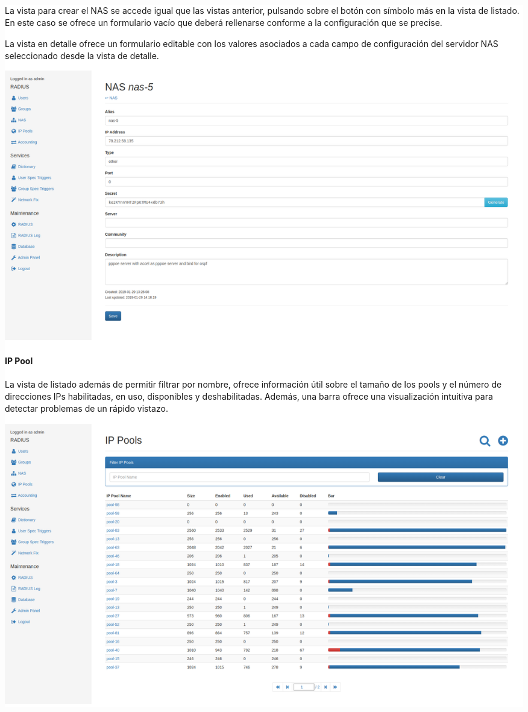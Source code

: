 La vista para crear el NAS se accede igual que las vistas anterior, pulsando sobre el botón con símbolo más en la vista de listado. En este caso se ofrece un formulario vacío que deberá rellenarse conforme a la configuración que se precise.

La vista en detalle ofrece un formulario editable con los valores asociados a cada campo de configuración del servidor NAS seleccionado desde la vista de detalle.

![](screenshot/nas-detail.png)


#### IP Pool

La vista de listado además de permitir filtrar por nombre, ofrece información útil sobre el tamaño de los pools y el número de direcciones IPs habilitadas, en uso, disponibles y deshabilitadas. Además, una barra ofrece una visualización intuitiva para detectar problemas de un rápido vistazo.

![](screenshot/ippool-list.png)
